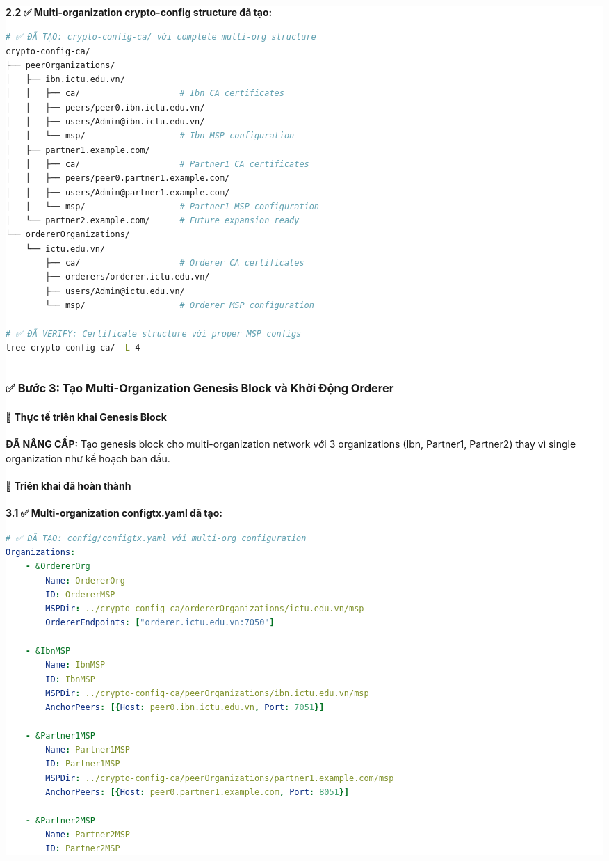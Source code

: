 **2.2 ✅ Multi-organization crypto-config structure đã tạo:**

```bash
# ✅ ĐÃ TẠO: crypto-config-ca/ với complete multi-org structure
crypto-config-ca/
├── peerOrganizations/
│   ├── ibn.ictu.edu.vn/
│   │   ├── ca/                    # Ibn CA certificates
│   │   ├── peers/peer0.ibn.ictu.edu.vn/
│   │   ├── users/Admin@ibn.ictu.edu.vn/
│   │   └── msp/                   # Ibn MSP configuration
│   ├── partner1.example.com/
│   │   ├── ca/                    # Partner1 CA certificates
│   │   ├── peers/peer0.partner1.example.com/
│   │   ├── users/Admin@partner1.example.com/
│   │   └── msp/                   # Partner1 MSP configuration
│   └── partner2.example.com/      # Future expansion ready
└── ordererOrganizations/
    └── ictu.edu.vn/
        ├── ca/                    # Orderer CA certificates
        ├── orderers/orderer.ictu.edu.vn/
        ├── users/Admin@ictu.edu.vn/
        └── msp/                   # Orderer MSP configuration

# ✅ ĐÃ VERIFY: Certificate structure với proper MSP configs
tree crypto-config-ca/ -L 4
```

---

### ✅ Bước 3: Tạo Multi-Organization Genesis Block và Khởi Động Orderer

#### 📖 Thực tế triển khai Genesis Block

**ĐÃ NÂNG CẤP:** Tạo genesis block cho multi-organization network với 3 organizations (Ibn, Partner1, Partner2) thay vì single organization như kế hoạch ban đầu.

#### 🔧 Triển khai đã hoàn thành

**3.1 ✅ Multi-organization configtx.yaml đã tạo:**

```yaml
# ✅ ĐÃ TẠO: config/configtx.yaml với multi-org configuration
Organizations:
    - &OrdererOrg
        Name: OrdererOrg
        ID: OrdererMSP
        MSPDir: ../crypto-config-ca/ordererOrganizations/ictu.edu.vn/msp
        OrdererEndpoints: ["orderer.ictu.edu.vn:7050"]

    - &IbnMSP
        Name: IbnMSP
        ID: IbnMSP
        MSPDir: ../crypto-config-ca/peerOrganizations/ibn.ictu.edu.vn/msp
        AnchorPeers: [{Host: peer0.ibn.ictu.edu.vn, Port: 7051}]

    - &Partner1MSP
        Name: Partner1MSP
        ID: Partner1MSP
        MSPDir: ../crypto-config-ca/peerOrganizations/partner1.example.com/msp
        AnchorPeers: [{Host: peer0.partner1.example.com, Port: 8051}]

    - &Partner2MSP
        Name: Partner2MSP
        ID: Partner2MSP
```